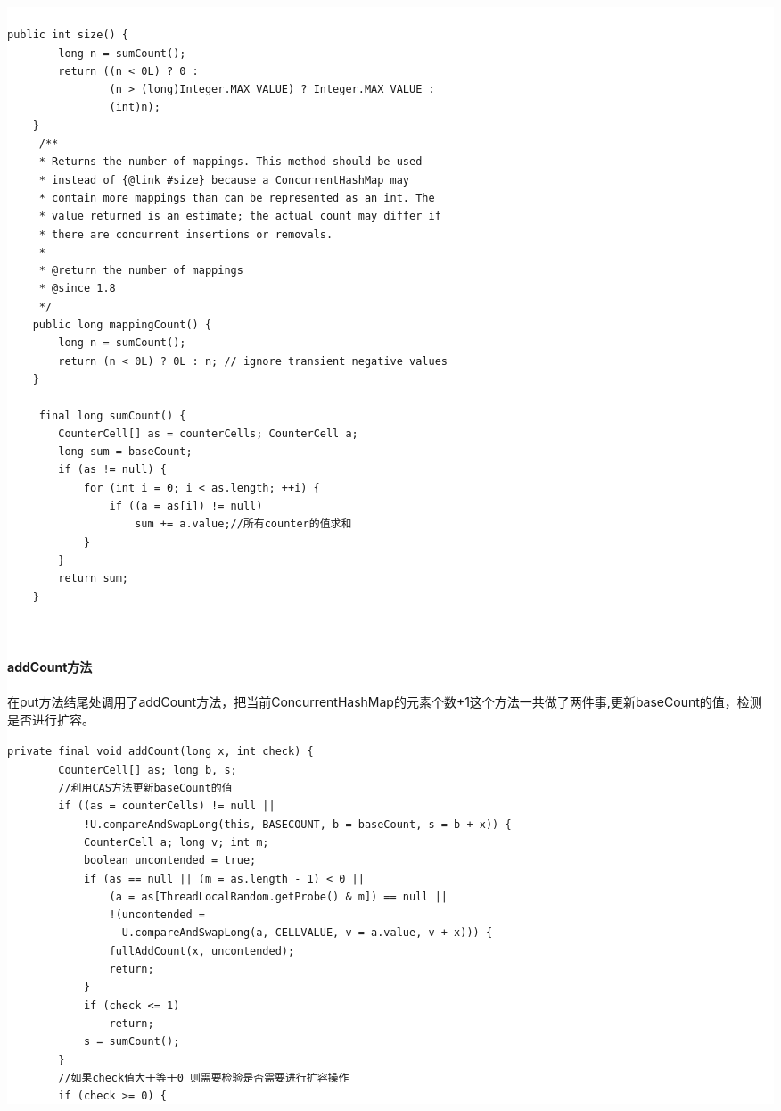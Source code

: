 ```

public int size() {  
        long n = sumCount();  
        return ((n < 0L) ? 0 :  
                (n > (long)Integer.MAX_VALUE) ? Integer.MAX_VALUE :  
                (int)n);  
    }  
     /** 
     * Returns the number of mappings. This method should be used 
     * instead of {@link #size} because a ConcurrentHashMap may 
     * contain more mappings than can be represented as an int. The 
     * value returned is an estimate; the actual count may differ if 
     * there are concurrent insertions or removals. 
     * 
     * @return the number of mappings 
     * @since 1.8 
     */  
    public long mappingCount() {  
        long n = sumCount();  
        return (n < 0L) ? 0L : n; // ignore transient negative values  
    }  
      
     final long sumCount() {  
        CounterCell[] as = counterCells; CounterCell a;  
        long sum = baseCount;  
        if (as != null) {  
            for (int i = 0; i < as.length; ++i) {  
                if ((a = as[i]) != null)  
                    sum += a.value;//所有counter的值求和  
            }  
        }  
        return sum;  
    }  



```


#### addCount方法

在put方法结尾处调用了addCount方法，把当前ConcurrentHashMap的元素个数+1这个方法一共做了两件事,更新baseCount的值，检测是否进行扩容。


```
private final void addCount(long x, int check) {  
        CounterCell[] as; long b, s;  
        //利用CAS方法更新baseCount的值   
        if ((as = counterCells) != null ||  
            !U.compareAndSwapLong(this, BASECOUNT, b = baseCount, s = b + x)) {  
            CounterCell a; long v; int m;  
            boolean uncontended = true;  
            if (as == null || (m = as.length - 1) < 0 ||  
                (a = as[ThreadLocalRandom.getProbe() & m]) == null ||  
                !(uncontended =  
                  U.compareAndSwapLong(a, CELLVALUE, v = a.value, v + x))) {  
                fullAddCount(x, uncontended);  
                return;  
            }  
            if (check <= 1)  
                return;  
            s = sumCount();  
        }  
        //如果check值大于等于0 则需要检验是否需要进行扩容操作  
        if (check >= 0) {  
```